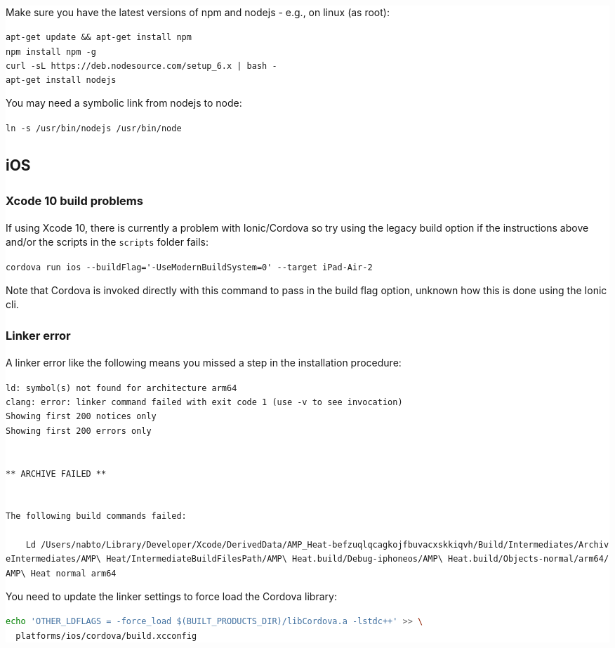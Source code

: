 Make sure you have the latest versions of npm and nodejs - e.g., on linux (as root):

```
apt-get update && apt-get install npm
npm install npm -g
curl -sL https://deb.nodesource.com/setup_6.x | bash -
apt-get install nodejs
```
You may need a symbolic link from nodejs to node:

```
ln -s /usr/bin/nodejs /usr/bin/node
```

## iOS

### Xcode 10 build problems

If using Xcode 10, there is currently a problem with Ionic/Cordova so try using the legacy build
option if the instructions above and/or the scripts in the `scripts` folder fails:

```
cordova run ios --buildFlag='-UseModernBuildSystem=0' --target iPad-Air-2
```

Note that Cordova is invoked directly with this command to pass in the build flag option, unknown how this is done using the Ionic cli.


### Linker error

A linker error like the following means you missed a step in the installation procedure:

```
ld: symbol(s) not found for architecture arm64
clang: error: linker command failed with exit code 1 (use -v to see invocation)
Showing first 200 notices only
Showing first 200 errors only


** ARCHIVE FAILED **


The following build commands failed:

	Ld /Users/nabto/Library/Developer/Xcode/DerivedData/AMP_Heat-befzuqlqcagkojfbuvacxskkiqvh/Build/Intermediates/ArchiveIntermediates/AMP\ Heat/IntermediateBuildFilesPath/AMP\ Heat.build/Debug-iphoneos/AMP\ Heat.build/Objects-normal/arm64/AMP\ Heat normal arm64
```

You need to update the linker settings to force load the Cordova library:

```bash
echo 'OTHER_LDFLAGS = -force_load $(BUILT_PRODUCTS_DIR)/libCordova.a -lstdc++' >> \
  platforms/ios/cordova/build.xcconfig
```

